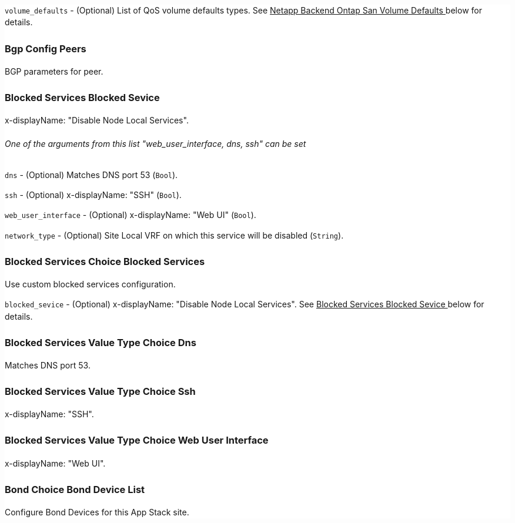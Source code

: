 `volume_defaults` - (Optional) List of QoS volume defaults types. See [Netapp Backend Ontap San Volume Defaults ](#netapp-backend-ontap-san-volume-defaults) below for details.



### Bgp Config Peers 

 BGP parameters for peer.



### Blocked Services Blocked Sevice 

 x-displayName: "Disable Node Local Services".




###### One of the arguments from this list "web_user_interface, dns, ssh" can be set

`dns` - (Optional) Matches DNS port 53 (`Bool`).


`ssh` - (Optional) x-displayName: "SSH" (`Bool`).


`web_user_interface` - (Optional) x-displayName: "Web UI" (`Bool`).


`network_type` - (Optional) Site Local VRF on which this service will be disabled (`String`).



### Blocked Services Choice Blocked Services 

 Use custom blocked services configuration.

`blocked_sevice` - (Optional) x-displayName: "Disable Node Local Services". See [Blocked Services Blocked Sevice ](#blocked-services-blocked-sevice) below for details.



### Blocked Services Value Type Choice Dns 

 Matches DNS port 53.



### Blocked Services Value Type Choice Ssh 

 x-displayName: "SSH".



### Blocked Services Value Type Choice Web User Interface 

 x-displayName: "Web UI".



### Bond Choice Bond Device List 

 Configure Bond Devices for this App Stack site.
